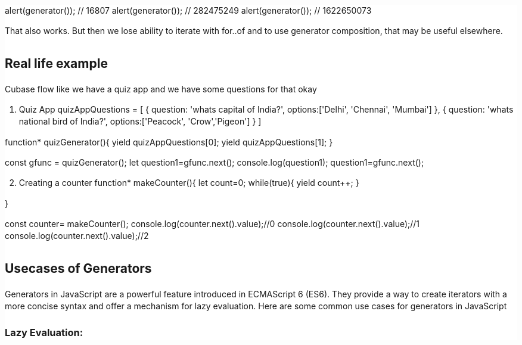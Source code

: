 alert(generator()); // 16807
alert(generator()); // 282475249
alert(generator()); // 1622650073

That also works. But then we lose ability to iterate with for..of and to use generator composition, that may be useful elsewhere.

## Real life example

Cubase flow like we have a quiz app and we have some questions for that okay

1) Quiz App
quizAppQuestions = [
{
question: 'whats capital of India?',
options:['Delhi', 'Chennai', 'Mumbai']
},
{
question: 'whats national bird of India?',
options:['Peacock', 'Crow','Pigeon']
}
]

function* quizGenerator(){
  yield quizAppQuestions[0];
    yield quizAppQuestions[1];
}

const gfunc = quizGenerator();
let question1=gfunc.next();
console.log(question1);
question1=gfunc.next();


2) Creating a counter 
function* makeCounter(){
  let count=0;
  while(true){
    yield count++;
  }

}

const counter= makeCounter();
console.log(counter.next().value);//0
console.log(counter.next().value);//1
console.log(counter.next().value);//2


## Usecases of Generators
Generators in JavaScript are a powerful feature introduced in ECMAScript 6 (ES6). They provide a way to create iterators with a more concise syntax and offer a mechanism for lazy evaluation. Here are some common use cases for generators in JavaScript

### Lazy Evaluation:
